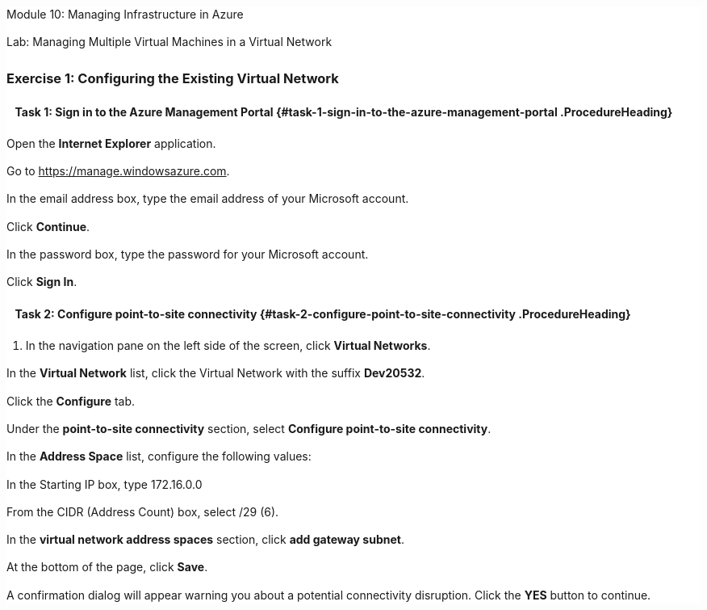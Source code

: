 Module 10: Managing Infrastructure in Azure

Lab: Managing Multiple Virtual Machines in a Virtual Network

### Exercise 1: Configuring the Existing Virtual Network

####   Task 1: Sign in to the Azure Management Portal {#task-1-sign-in-to-the-azure-management-portal .ProcedureHeading}

<span id="List_192" class="anchor"></span>Open the **Internet Explorer**
application.

<span id="List_191" class="anchor"></span>Go to
<https://manage.windowsazure.com>.

<span id="List_190" class="anchor"></span>In the email address box, type
the email address of your Microsoft account.

<span id="List_189" class="anchor"></span>Click **Continue**.

<span id="List_188" class="anchor"></span>In the password box, type the
password for your Microsoft account.

<span id="List_187" class="anchor"></span>Click **Sign In**.

####   Task 2: Configure point-to-site connectivity {#task-2-configure-point-to-site-connectivity .ProcedureHeading}

1.  <span id="List_186" class="anchor"></span>In the navigation pane on
    the left side of the screen, click **Virtual Networks**.

<span id="List_185" class="anchor"></span>In the **Virtual Network**
list, click the Virtual Network with the suffix **Dev20532**.

<span id="List_184" class="anchor"></span>Click the **Configure** tab.

<span id="List_183" class="anchor"></span>Under the **point-to-site
connectivity** section, select **Configure point-to-site connectivity**.

<span id="List_182" class="anchor"></span>In the **Address Space** list,
configure the following values:

<span id="List_181" class="anchor"></span>In the Starting IP box, type
172.16.0.0

<span id="List_180" class="anchor"></span>From the CIDR (Address Count)
box, select /29 (6).

<span id="List_179" class="anchor"></span>In the **virtual network
address spaces** section, click **add gateway subnet**.

<span id="List_178" class="anchor"></span>At the bottom of the page,
click **Save**.

<span id="List_177" class="anchor"></span>A confirmation dialog will
appear warning you about a potential connectivity disruption. Click the
**YES** button to continue.
